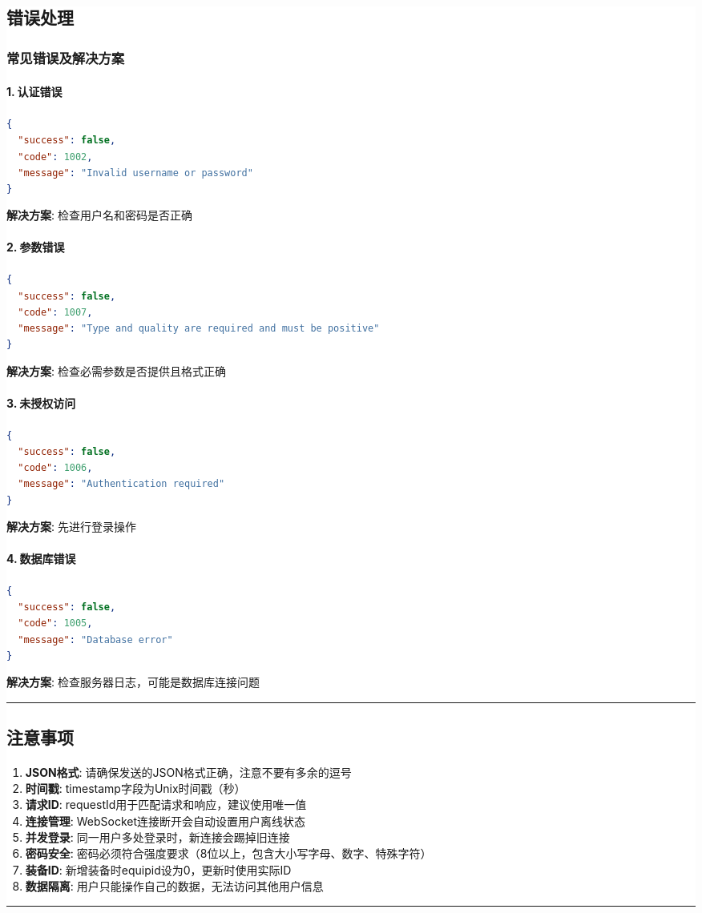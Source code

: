 
## 错误处理

### 常见错误及解决方案

#### 1. 认证错误
```json
{
  "success": false,
  "code": 1002,
  "message": "Invalid username or password"
}
```
**解决方案**: 检查用户名和密码是否正确

#### 2. 参数错误
```json
{
  "success": false,
  "code": 1007,
  "message": "Type and quality are required and must be positive"
}
```
**解决方案**: 检查必需参数是否提供且格式正确

#### 3. 未授权访问
```json
{
  "success": false,
  "code": 1006,
  "message": "Authentication required"
}
```
**解决方案**: 先进行登录操作

#### 4. 数据库错误
```json
{
  "success": false,
  "code": 1005,
  "message": "Database error"
}
```
**解决方案**: 检查服务器日志，可能是数据库连接问题

---

## 注意事项

1. **JSON格式**: 请确保发送的JSON格式正确，注意不要有多余的逗号
2. **时间戳**: timestamp字段为Unix时间戳（秒）
3. **请求ID**: requestId用于匹配请求和响应，建议使用唯一值
4. **连接管理**: WebSocket连接断开会自动设置用户离线状态
5. **并发登录**: 同一用户多处登录时，新连接会踢掉旧连接
6. **密码安全**: 密码必须符合强度要求（8位以上，包含大小写字母、数字、特殊字符）
7. **装备ID**: 新增装备时equipid设为0，更新时使用实际ID
8. **数据隔离**: 用户只能操作自己的数据，无法访问其他用户信息

---